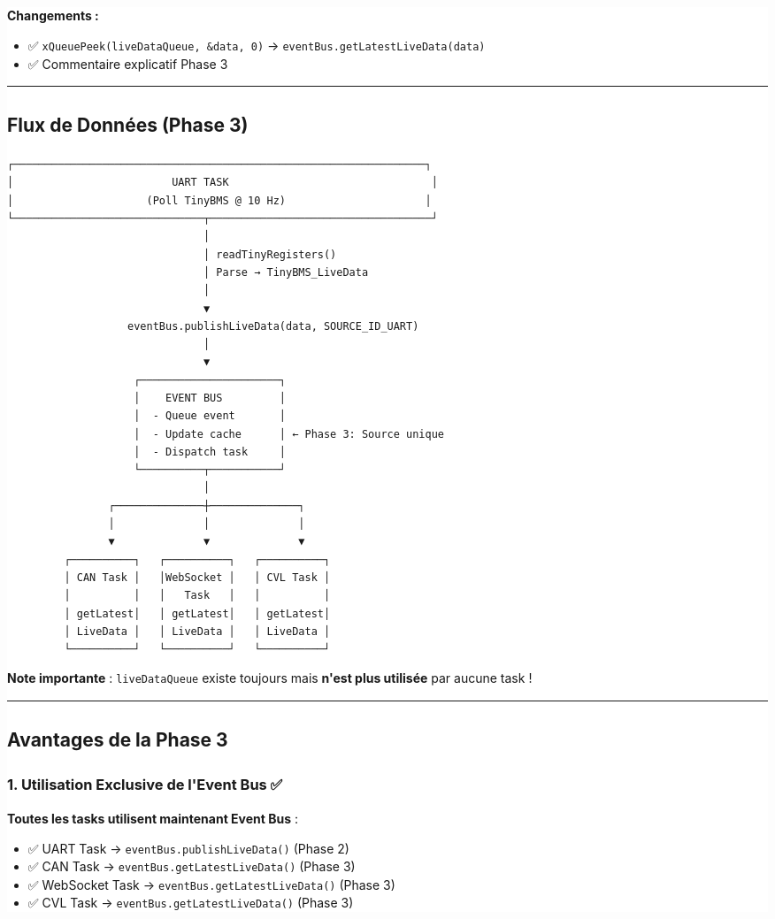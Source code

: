 **Changements :**
- ✅ `xQueuePeek(liveDataQueue, &data, 0)` → `eventBus.getLatestLiveData(data)`
- ✅ Commentaire explicatif Phase 3

---

## Flux de Données (Phase 3)

```
┌─────────────────────────────────────────────────────────────────┐
│                         UART TASK                                │
│                     (Poll TinyBMS @ 10 Hz)                      │
└──────────────────────────────┬───────────────────────────────────┘
                               │
                               │ readTinyRegisters()
                               │ Parse → TinyBMS_LiveData
                               │
                               ▼
                   eventBus.publishLiveData(data, SOURCE_ID_UART)
                               │
                               ▼
                    ┌──────────────────────┐
                    │    EVENT BUS         │
                    │  - Queue event       │
                    │  - Update cache      │ ← Phase 3: Source unique
                    │  - Dispatch task     │
                    └──────────┬───────────┘
                               │
                ┌──────────────┼──────────────┐
                │              │              │
                ▼              ▼              ▼
         ┌──────────┐   ┌──────────┐   ┌──────────┐
         │ CAN Task │   │WebSocket │   │ CVL Task │
         │          │   │   Task   │   │          │
         │ getLatest│   │ getLatest│   │ getLatest│
         │ LiveData │   │ LiveData │   │ LiveData │
         └──────────┘   └──────────┘   └──────────┘
```

**Note importante** : `liveDataQueue` existe toujours mais **n'est plus utilisée** par aucune task !

---

## Avantages de la Phase 3

### 1. Utilisation Exclusive de l'Event Bus ✅

**Toutes les tasks utilisent maintenant Event Bus** :
- ✅ UART Task → `eventBus.publishLiveData()` (Phase 2)
- ✅ CAN Task → `eventBus.getLatestLiveData()` (Phase 3)
- ✅ WebSocket Task → `eventBus.getLatestLiveData()` (Phase 3)
- ✅ CVL Task → `eventBus.getLatestLiveData()` (Phase 3)
